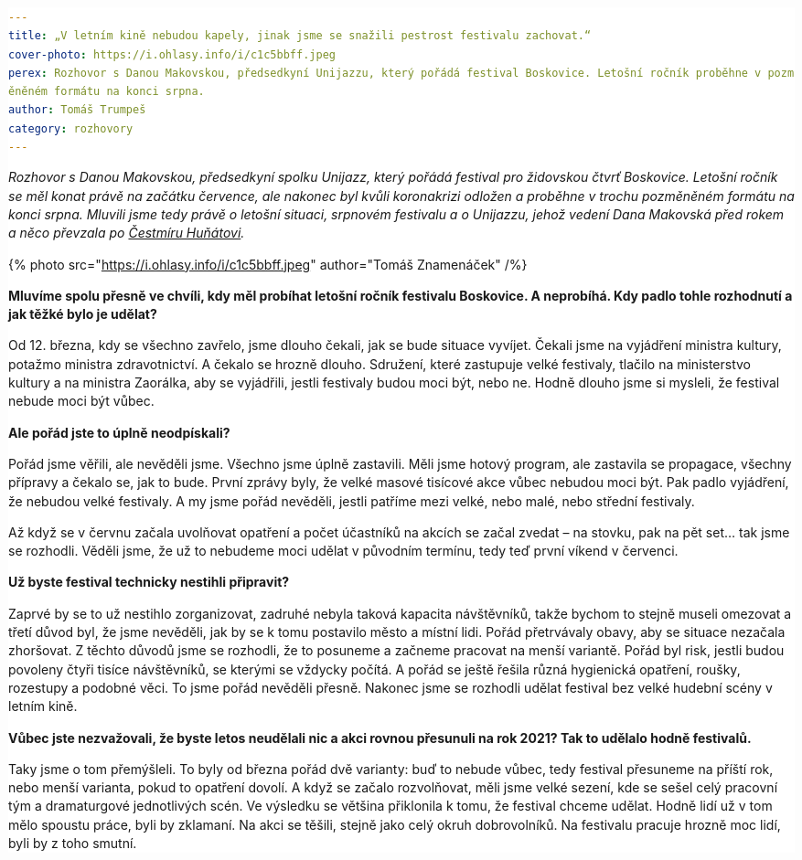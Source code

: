 ```yaml
---
title: „V letním kině nebudou kapely, jinak jsme se snažili pestrost festivalu zachovat.“
cover-photo: https://i.ohlasy.info/i/c1c5bbff.jpeg
perex: Rozhovor s Danou Makovskou, předsedkyní Unijazzu, který pořádá festival Boskovice. Letošní ročník proběhne v pozměněném formátu na konci srpna.
author: Tomáš Trumpeš
category: rozhovory
---
```


*Rozhovor s Danou Makovskou, předsedkyní spolku Unijazz, který pořádá festival pro židovskou čtvrť Boskovice. Letošní ročník se měl konat právě na začátku července, ale nakonec byl kvůli koronakrizi odložen a proběhne v trochu pozměněném formátu na konci srpna. Mluvili jsme tedy právě o letošní situaci, srpnovém festivalu a o Unijazzu, jehož vedení Dana Makovská před rokem a něco převzala po [Čestmíru Huňátovi](https://ohlasy.info/clanky/2017/05/rozhovor-hunat.html).*

{% photo src="https://i.ohlasy.info/i/c1c5bbff.jpeg" author="Tomáš Znamenáček" /%}

**Mluvíme spolu přesně ve chvíli, kdy měl probíhat letošní ročník festivalu Boskovice. A neprobíhá. Kdy padlo tohle rozhodnutí a jak těžké bylo je udělat?**

Od 12. března, kdy se všechno zavřelo, jsme dlouho čekali, jak se bude situace vyvíjet. Čekali jsme na vyjádření ministra kultury, potažmo ministra zdravotnictví. A čekalo se hrozně dlouho. Sdružení, které zastupuje velké festivaly, tlačilo na ministerstvo kultury a na ministra Zaorálka, aby se vyjádřili, jestli festivaly budou moci být, nebo ne. Hodně dlouho jsme si mysleli, že festival nebude moci být vůbec.

**Ale pořád jste to úplně neodpískali?**

Pořád jsme věřili, ale nevěděli jsme. Všechno jsme úplně zastavili. Měli jsme hotový program, ale zastavila se propagace, všechny přípravy a čekalo se, jak to bude. První zprávy byly, že velké masové tisícové akce vůbec nebudou moci být. Pak padlo vyjádření, že nebudou velké festivaly. A my jsme pořád nevěděli, jestli patříme mezi velké, nebo malé, nebo střední festivaly.

Až když se v červnu začala uvolňovat opatření a počet účastníků na akcích se začal zvedat – na stovku, pak na pět set… tak jsme se rozhodli. Věděli jsme, že už to nebudeme moci udělat v původním termínu, tedy teď první víkend v červenci.

**Už byste festival technicky nestihli připravit?**

Zaprvé by se to už nestihlo zorganizovat, zadruhé nebyla taková kapacita návštěvníků, takže bychom to stejně museli omezovat a třetí důvod byl, že jsme nevěděli, jak by se k tomu postavilo město a místní lidi. Pořád přetrvávaly obavy, aby se situace nezačala zhoršovat. Z těchto důvodů jsme se rozhodli, že to posuneme a začneme pracovat na menší variantě. Pořád byl risk, jestli budou povoleny čtyři tisíce návštěvníků, se kterými se vždycky počítá. A pořád se ještě řešila různá hygienická opatření, roušky, rozestupy a podobné věci. To jsme pořád nevěděli přesně. Nakonec jsme se rozhodli udělat festival bez velké hudební scény v letním kině.

**Vůbec jste nezvažovali, že byste letos neudělali nic a akci rovnou přesunuli na rok 2021? Tak to udělalo hodně festivalů.**

Taky jsme o tom přemýšleli. To byly od března pořád dvě varianty: buď to nebude vůbec, tedy festival přesuneme na příští rok, nebo menší varianta, pokud to opatření dovolí. A když se začalo rozvolňovat, měli jsme velké sezení, kde se sešel celý pracovní tým a dramaturgové jednotlivých scén. Ve výsledku se většina přiklonila k tomu, že festival chceme udělat. Hodně lidí už v tom mělo spoustu práce, byli by zklamaní. Na akci se těšili, stejně jako celý okruh dobrovolníků. Na festivalu pracuje hrozně moc lidí, byli by z toho smutní.
